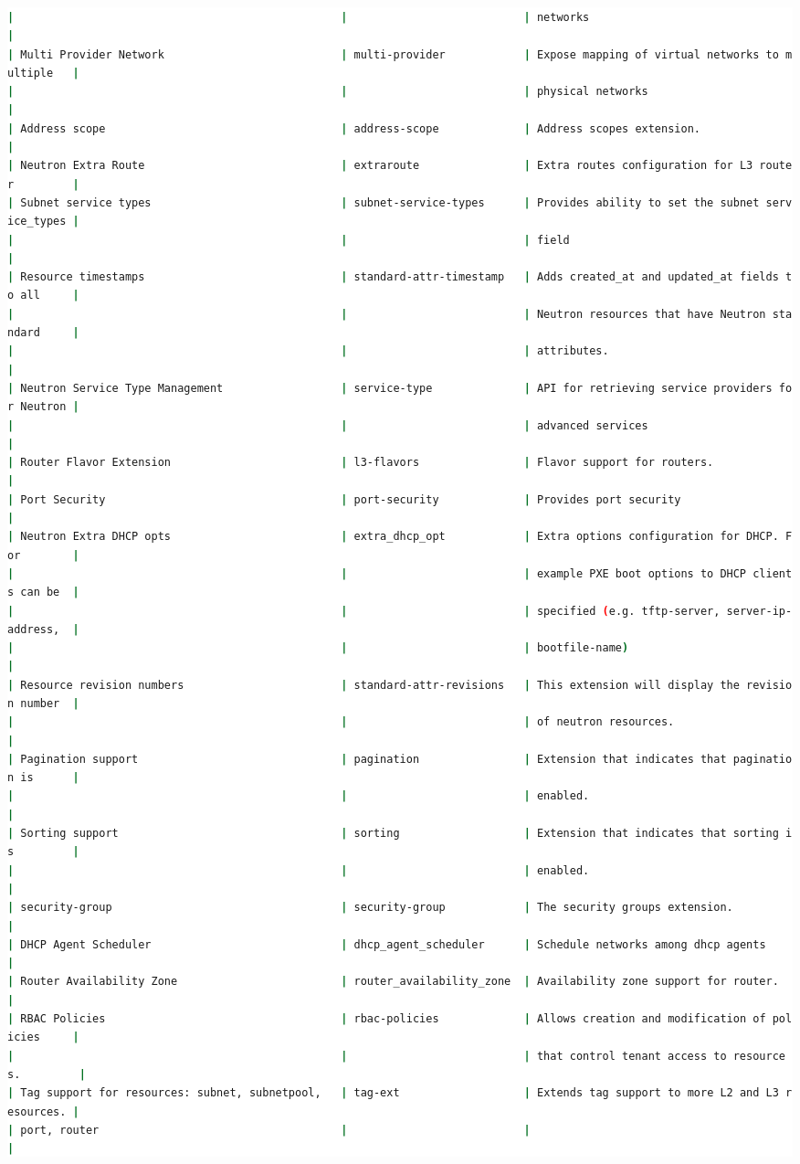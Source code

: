    ```bash
   |                                                  |                           | networks                                         |
   | Multi Provider Network                           | multi-provider            | Expose mapping of virtual networks to multiple   |
   |                                                  |                           | physical networks                                |
   | Address scope                                    | address-scope             | Address scopes extension.                        |
   | Neutron Extra Route                              | extraroute                | Extra routes configuration for L3 router         |
   | Subnet service types                             | subnet-service-types      | Provides ability to set the subnet service_types |
   |                                                  |                           | field                                            |
   | Resource timestamps                              | standard-attr-timestamp   | Adds created_at and updated_at fields to all     |
   |                                                  |                           | Neutron resources that have Neutron standard     |
   |                                                  |                           | attributes.                                      |
   | Neutron Service Type Management                  | service-type              | API for retrieving service providers for Neutron |
   |                                                  |                           | advanced services                                |
   | Router Flavor Extension                          | l3-flavors                | Flavor support for routers.                      |
   | Port Security                                    | port-security             | Provides port security                           |
   | Neutron Extra DHCP opts                          | extra_dhcp_opt            | Extra options configuration for DHCP. For        |
   |                                                  |                           | example PXE boot options to DHCP clients can be  |
   |                                                  |                           | specified (e.g. tftp-server, server-ip-address,  |
   |                                                  |                           | bootfile-name)                                   |
   | Resource revision numbers                        | standard-attr-revisions   | This extension will display the revision number  |
   |                                                  |                           | of neutron resources.                            |
   | Pagination support                               | pagination                | Extension that indicates that pagination is      |
   |                                                  |                           | enabled.                                         |
   | Sorting support                                  | sorting                   | Extension that indicates that sorting is         |
   |                                                  |                           | enabled.                                         |
   | security-group                                   | security-group            | The security groups extension.                   |
   | DHCP Agent Scheduler                             | dhcp_agent_scheduler      | Schedule networks among dhcp agents              |
   | Router Availability Zone                         | router_availability_zone  | Availability zone support for router.            |
   | RBAC Policies                                    | rbac-policies             | Allows creation and modification of policies     |
   |                                                  |                           | that control tenant access to resources.         |
   | Tag support for resources: subnet, subnetpool,   | tag-ext                   | Extends tag support to more L2 and L3 resources. |
   | port, router                                     |                           |                                                  |
   ```